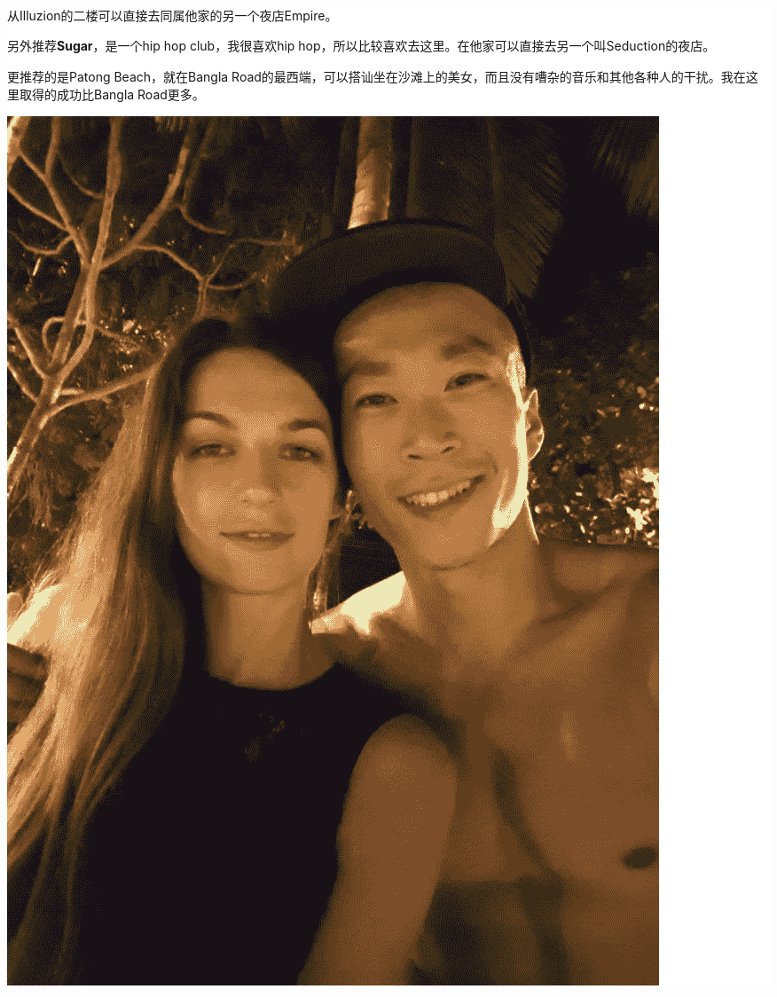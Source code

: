 

从Illuzion的二楼可以直接去同属他家的另一个夜店Empire。

另外推荐**Sugar**，是一个hip hop club，我很喜欢hip hop，所以比较喜欢去这里。在他家可以直接去另一个叫Seduction的夜店。

更推荐的是Patong Beach，就在Bangla Road的最西端，可以搭讪坐在沙滩上的美女，而且没有嘈杂的音乐和其他各种人的干扰。我在这里取得的成功比Bangla Road更多。

![](img/d3a68f653b93e451789f001cbcabd9b1.png)
